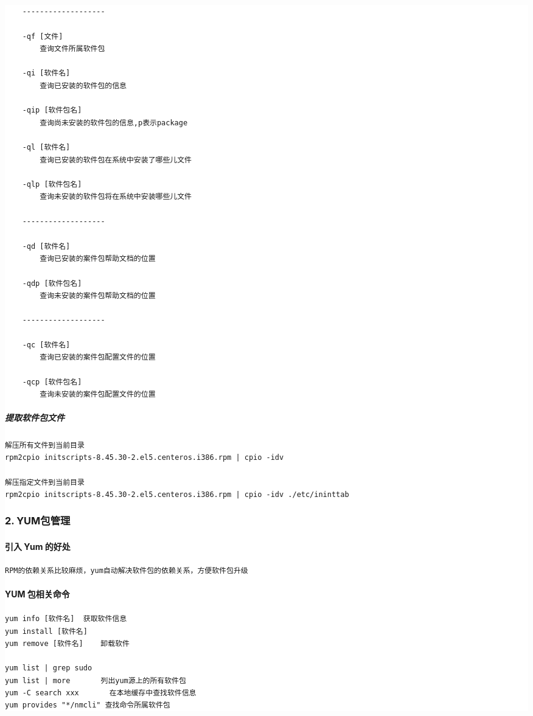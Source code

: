         -------------------

        -qf [文件]
            查询文件所属软件包

        -qi [软件名]
            查询已安装的软件包的信息
            
        -qip [软件包名]
            查询尚未安装的软件包的信息,p表示package

        -ql [软件名]
            查询已安装的软件包在系统中安装了哪些儿文件
            
        -qlp [软件包名]
            查询未安装的软件包将在系统中安装哪些儿文件

        -------------------
        
        -qd [软件名]
            查询已安装的案件包帮助文档的位置
            
        -qdp [软件包名]
            查询未安装的案件包帮助文档的位置

        -------------------
        
        -qc [软件名]
            查询已安装的案件包配置文件的位置
            
        -qcp [软件包名]
            查询未安装的案件包配置文件的位置

##### 提取软件包文件

	解压所有文件到当前目录
	rpm2cpio initscripts-8.45.30-2.el5.centeros.i386.rpm | cpio -idv

	解压指定文件到当前目录
	rpm2cpio initscripts-8.45.30-2.el5.centeros.i386.rpm | cpio -idv ./etc/ininttab

### 2. YUM包管理

#### 引入 Yum 的好处

    RPM的依赖关系比较麻烦，yum自动解决软件包的依赖关系，方便软件包升级

#### YUM 包相关命令

    yum info [软件名]	获取软件信息
    yum install [软件名]
    yum remove [软件名]	卸载软件

    yum list | grep sudo
    yum list | more       列出yum源上的所有软件包
    yum -C search xxx       在本地缓存中查找软件信息
    yum provides "*/nmcli" 查找命令所属软件包
